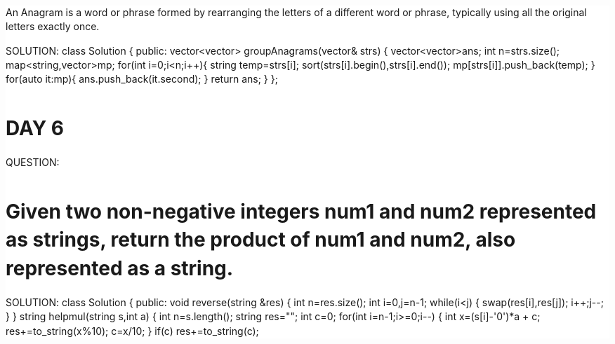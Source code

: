 An Anagram is a word or phrase formed by rearranging the letters of a different word or phrase, typically using all the original letters exactly once.

SOLUTION:
	class Solution {
public:
  vector<vector<string>> groupAnagrams(vector<string>& strs) {
        vector<vector<string>>ans;
        int n=strs.size();
        map<string,vector<string>>mp;
        for(int i=0;i<n;i++){
            string temp=strs[i];
            sort(strs[i].begin(),strs[i].end());
            mp[strs[i]].push_back(temp);
        }
        for(auto it:mp){
            ans.push_back(it.second);
        }
        return ans;
    }
};
 
# DAY 6
QUESTION:
# Given two non-negative integers num1 and num2 represented as strings, return the product of num1 and num2, also represented as a string.
SOLUTION:
	class Solution {
public:
    void reverse(string &res)
    {
        int n=res.size();
        int i=0,j=n-1;
        while(i<j)
        {
            swap(res[i],res[j]);
            i++;j--;
        }
    }
    string helpmul(string s,int a)
    {
        int n=s.length();
        string res="";
        int c=0;
        for(int i=n-1;i>=0;i--)
        {
            int x=(s[i]-'0')*a + c;
            res+=to_string(x%10);
            c=x/10;
        }
        if(c)
            res+=to_string(c);
        